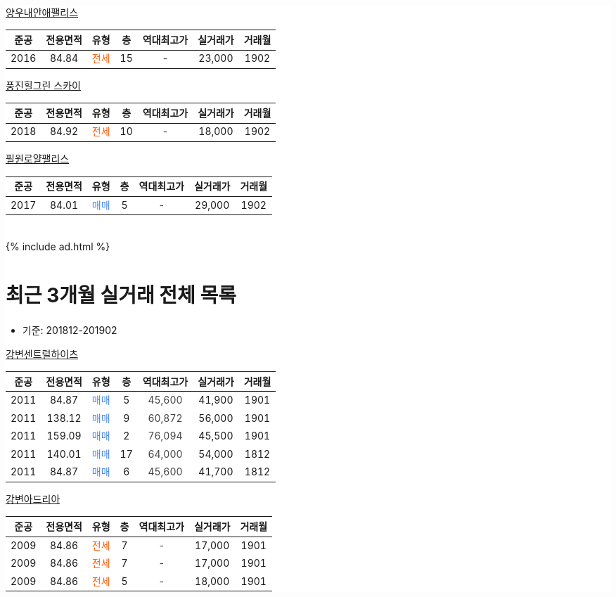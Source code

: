[양우내안애팰리스](https://search.naver.com/search.naver?query=%EC%9A%B8%EC%82%B0%EA%B4%91%EC%97%AD%EC%8B%9C+%EB%82%A8%EA%B5%AC+%EC%8B%A0%EC%A0%95%EB%8F%99+%EC%96%91%EC%9A%B0%EB%82%B4%EC%95%88%EC%95%A0%ED%8C%B0%EB%A6%AC%EC%8A%A4)

|준공|전용면적|유형|층|역대최고가|실거래가|거래월|
|:---:|:---:|:---:|:---:|:---:|:---:|:---:|
|2016|84.84|<span style="color:#ff5a00">전세</span>|15|<span style="color:#444444">-</span>|23,000|1902|

[풍진힐그린 스카이](https://search.naver.com/search.naver?query=%EC%9A%B8%EC%82%B0%EA%B4%91%EC%97%AD%EC%8B%9C+%EB%82%A8%EA%B5%AC+%EC%8B%A0%EC%A0%95%EB%8F%99+%ED%92%8D%EC%A7%84%ED%9E%90%EA%B7%B8%EB%A6%B0+%EC%8A%A4%EC%B9%B4%EC%9D%B4)

|준공|전용면적|유형|층|역대최고가|실거래가|거래월|
|:---:|:---:|:---:|:---:|:---:|:---:|:---:|
|2018|84.92|<span style="color:#ff5a00">전세</span>|10|<span style="color:#444444">-</span>|18,000|1902|

[필원로얄팰리스](https://search.naver.com/search.naver?query=%EC%9A%B8%EC%82%B0%EA%B4%91%EC%97%AD%EC%8B%9C+%EB%82%A8%EA%B5%AC+%EC%8B%A0%EC%A0%95%EB%8F%99+%ED%95%84%EC%9B%90%EB%A1%9C%EC%96%84%ED%8C%B0%EB%A6%AC%EC%8A%A4)

|준공|전용면적|유형|층|역대최고가|실거래가|거래월|
|:---:|:---:|:---:|:---:|:---:|:---:|:---:|
|2017|84.01|<span style="color:#4285f3">매매</span>|5|<span style="color:#444444">-</span>|29,000|1902|


<br>
{% include ad.html %}
<br>

# 최근 3개월 실거래 전체 목록
* 기준: 201812-201902


[강변센트럴하이츠](https://search.naver.com/search.naver?query=%EC%9A%B8%EC%82%B0%EA%B4%91%EC%97%AD%EC%8B%9C+%EB%82%A8%EA%B5%AC+%EC%8B%A0%EC%A0%95%EB%8F%99+%EA%B0%95%EB%B3%80%EC%84%BC%ED%8A%B8%EB%9F%B4%ED%95%98%EC%9D%B4%EC%B8%A0)

|준공|전용면적|유형|층|역대최고가|실거래가|거래월|
|:---:|:---:|:---:|:---:|:---:|:---:|:---:|
|2011|84.87|<span style="color:#4285f3">매매</span>|5|<span style="color:#444444">45,600</span>|41,900|1901|
|2011|138.12|<span style="color:#4285f3">매매</span>|9|<span style="color:#444444">60,872</span>|56,000|1901|
|2011|159.09|<span style="color:#4285f3">매매</span>|2|<span style="color:#444444">76,094</span>|45,500|1901|
|2011|140.01|<span style="color:#4285f3">매매</span>|17|<span style="color:#444444">64,000</span>|54,000|1812|
|2011|84.87|<span style="color:#4285f3">매매</span>|6|<span style="color:#444444">45,600</span>|41,700|1812|

[강변아드리아](https://search.naver.com/search.naver?query=%EC%9A%B8%EC%82%B0%EA%B4%91%EC%97%AD%EC%8B%9C+%EB%82%A8%EA%B5%AC+%EC%8B%A0%EC%A0%95%EB%8F%99+%EA%B0%95%EB%B3%80%EC%95%84%EB%93%9C%EB%A6%AC%EC%95%84)

|준공|전용면적|유형|층|역대최고가|실거래가|거래월|
|:---:|:---:|:---:|:---:|:---:|:---:|:---:|
|2009|84.86|<span style="color:#ff5a00">전세</span>|7|<span style="color:#444444">-</span>|17,000|1901|
|2009|84.86|<span style="color:#ff5a00">전세</span>|7|<span style="color:#444444">-</span>|17,000|1901|
|2009|84.86|<span style="color:#ff5a00">전세</span>|5|<span style="color:#444444">-</span>|18,000|1901|
